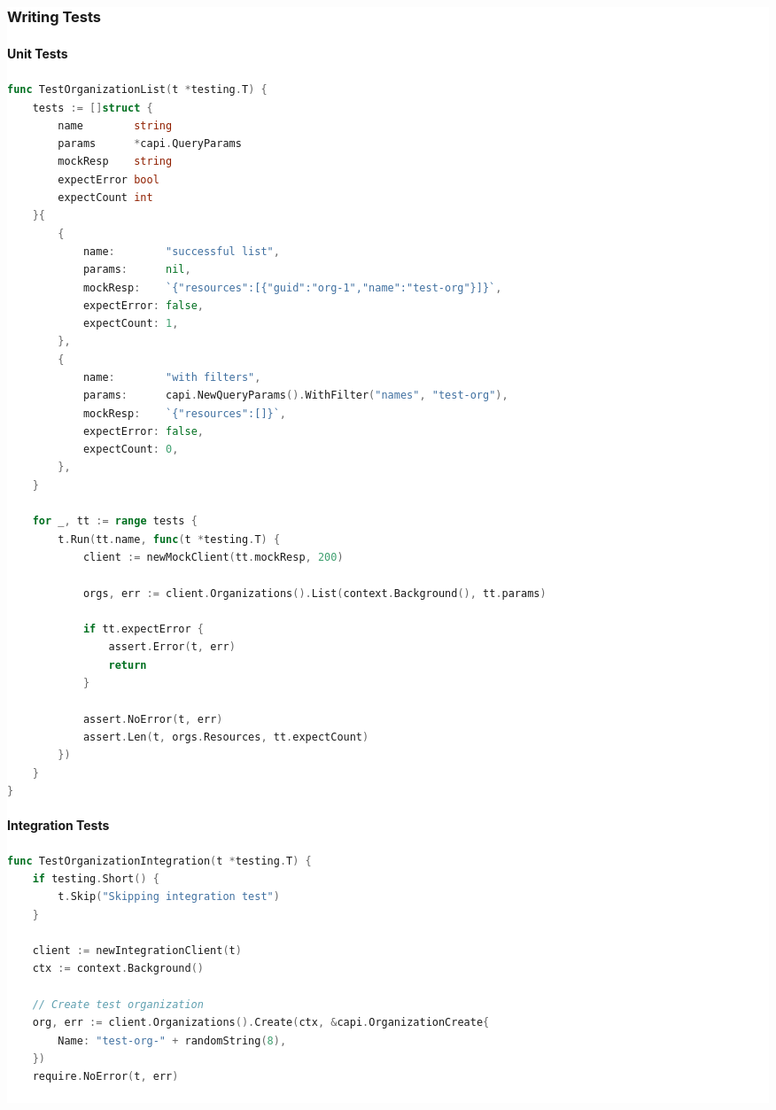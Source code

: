 ### Writing Tests

#### Unit Tests

```go
func TestOrganizationList(t *testing.T) {
    tests := []struct {
        name        string
        params      *capi.QueryParams
        mockResp    string
        expectError bool
        expectCount int
    }{
        {
            name:        "successful list",
            params:      nil,
            mockResp:    `{"resources":[{"guid":"org-1","name":"test-org"}]}`,
            expectError: false,
            expectCount: 1,
        },
        {
            name:        "with filters",
            params:      capi.NewQueryParams().WithFilter("names", "test-org"),
            mockResp:    `{"resources":[]}`,
            expectError: false,
            expectCount: 0,
        },
    }

    for _, tt := range tests {
        t.Run(tt.name, func(t *testing.T) {
            client := newMockClient(tt.mockResp, 200)
            
            orgs, err := client.Organizations().List(context.Background(), tt.params)
            
            if tt.expectError {
                assert.Error(t, err)
                return
            }
            
            assert.NoError(t, err)
            assert.Len(t, orgs.Resources, tt.expectCount)
        })
    }
}
```

#### Integration Tests

```go
func TestOrganizationIntegration(t *testing.T) {
    if testing.Short() {
        t.Skip("Skipping integration test")
    }
    
    client := newIntegrationClient(t)
    ctx := context.Background()
    
    // Create test organization
    org, err := client.Organizations().Create(ctx, &capi.OrganizationCreate{
        Name: "test-org-" + randomString(8),
    })
    require.NoError(t, err)
    
```